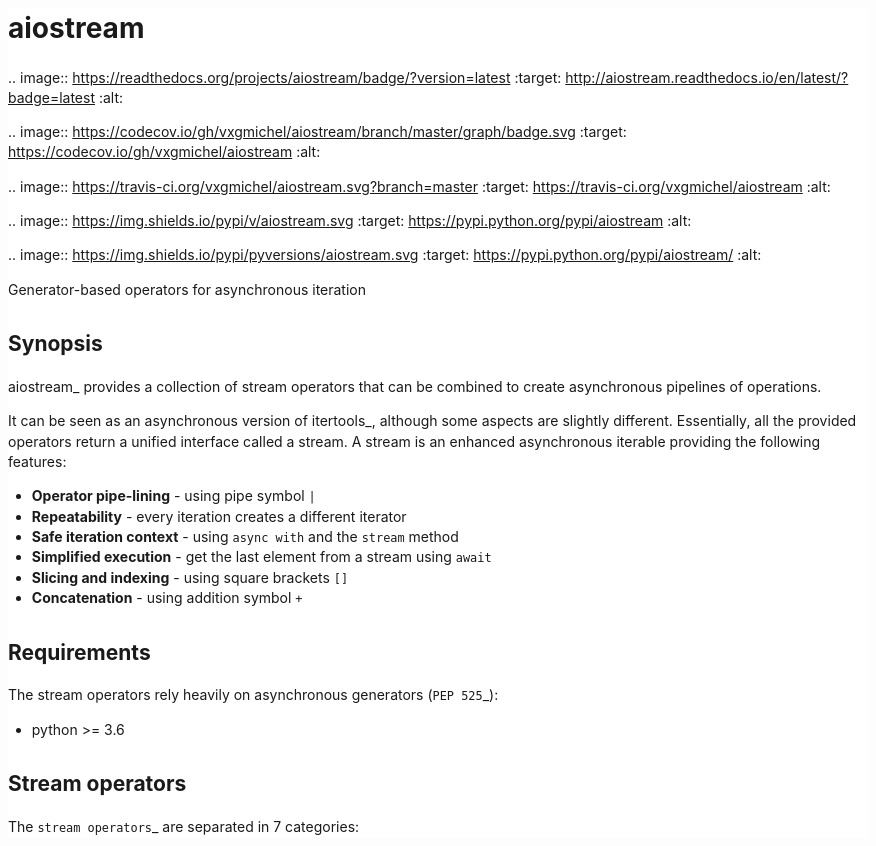 aiostream
=========


.. image:: https://readthedocs.org/projects/aiostream/badge/?version=latest
   :target: http://aiostream.readthedocs.io/en/latest/?badge=latest
   :alt:

.. image:: https://codecov.io/gh/vxgmichel/aiostream/branch/master/graph/badge.svg
   :target: https://codecov.io/gh/vxgmichel/aiostream
   :alt:

.. image:: https://travis-ci.org/vxgmichel/aiostream.svg?branch=master
   :target: https://travis-ci.org/vxgmichel/aiostream
   :alt:

.. image:: https://img.shields.io/pypi/v/aiostream.svg
   :target: https://pypi.python.org/pypi/aiostream
   :alt:

.. image:: https://img.shields.io/pypi/pyversions/aiostream.svg
   :target: https://pypi.python.org/pypi/aiostream/
   :alt:

Generator-based operators for asynchronous iteration


Synopsis
--------

aiostream_ provides a collection of stream operators that can be combined to create
asynchronous pipelines of operations.

It can be seen as an asynchronous version of itertools_, although some aspects are slightly different.
Essentially, all the provided operators return a unified interface called a stream.
A stream is an enhanced asynchronous iterable providing the following features:

- **Operator pipe-lining** - using pipe symbol ``|``
- **Repeatability** - every iteration creates a different iterator
- **Safe iteration context** - using ``async with`` and the ``stream`` method
- **Simplified execution** - get the last element from a stream using ``await``
- **Slicing and indexing** - using square brackets ``[]``
- **Concatenation** - using addition symbol ``+``


Requirements
------------

The stream operators rely heavily on asynchronous generators (`PEP 525`_):

- python >= 3.6


Stream operators
----------------

The `stream operators`_ are separated in 7 categories:
